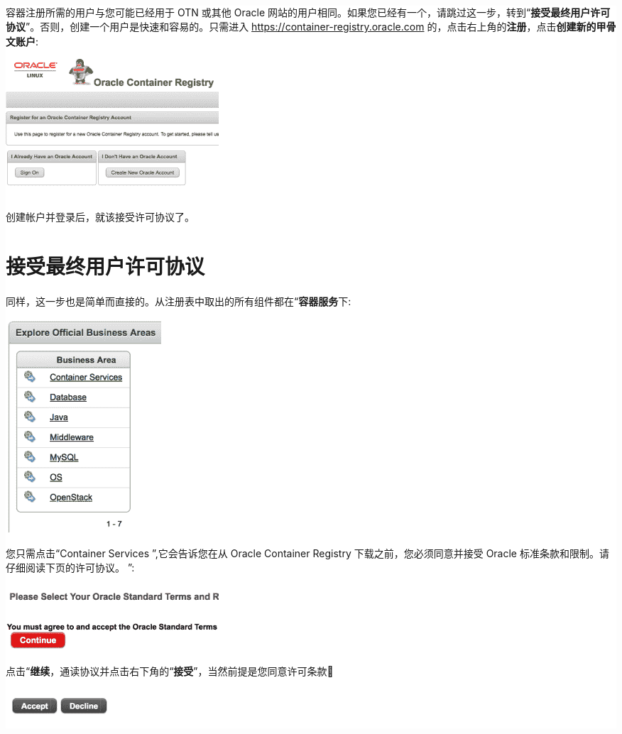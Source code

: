 容器注册所需的用户与您可能已经用于 OTN 或其他 Oracle 网站的用户相同。如果您已经有一个，请跳过这一步，转到“**接受最终用户许可协议**”。否则，创建一个用户是快速和容易的。只需进入 https://container-registry.oracle.com 的，点击右上角的**注册**，点击**创建新的甲骨文账户**:

![](img/93b4389f3a6ef4a2a93ad294bbea00dd.png)

创建帐户并登录后，就该接受许可协议了。

# 接受最终用户许可协议

同样，这一步也是简单而直接的。从注册表中取出的所有组件都在“**容器服务**下:

![](img/5c05bf71c820768d4b9924b7c1ec94eb.png)

您只需点击“Container Services ”,它会告诉您在从 Oracle Container Registry 下载之前，您必须同意并接受 Oracle 标准条款和限制。请仔细阅读下页的许可协议。 ”:

![](img/b6115a187d20a760a97fe68ba42f8c80.png)

点击“**继续**，通读协议并点击右下角的“**接受**”，当然前提是您同意许可条款🙂

![](img/2296b8ae5d5a51e8c405a05c4f1ae483.png)
